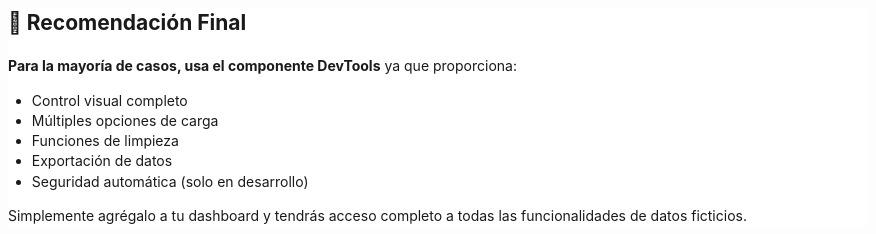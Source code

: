 ## 🚀 Recomendación Final

**Para la mayoría de casos, usa el componente DevTools** ya que proporciona:
- Control visual completo
- Múltiples opciones de carga
- Funciones de limpieza
- Exportación de datos
- Seguridad automática (solo en desarrollo)

Simplemente agrégalo a tu dashboard y tendrás acceso completo a todas las funcionalidades de datos ficticios.